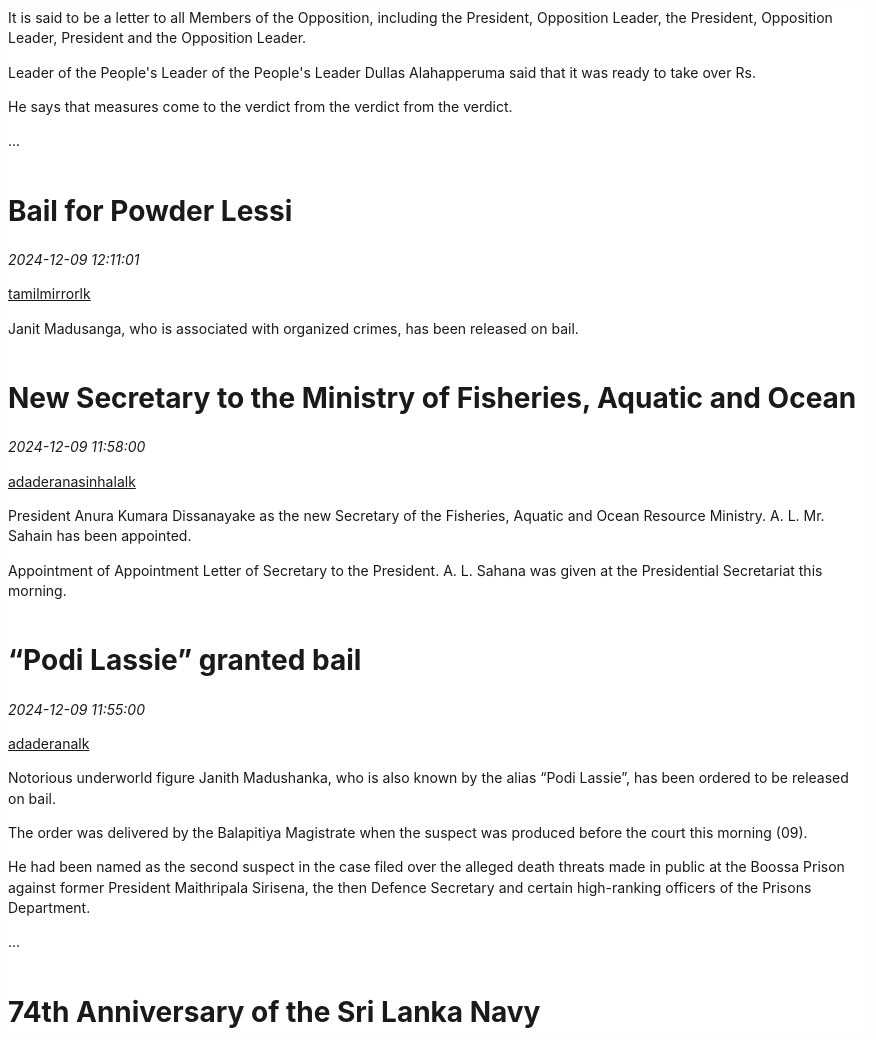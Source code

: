 It is said to be a letter to all Members of the Opposition, including the President, Opposition Leader, the President, Opposition Leader, President and the Opposition Leader.

Leader of the People's Leader of the People's Leader Dullas Alahapperuma said that it was ready to take over Rs.

He says that measures come to the verdict from the verdict from the verdict.

...



# Bail for Powder Lessi

*2024-12-09 12:11:01*

[tamilmirrorlk](https://www.tamilmirror.lk/செய்திகள்/பொடி-லெஸ்ஸிக்கு-பிணை/175-348475)

Janit Madusanga, who is associated with organized crimes, has been released on bail.



# New Secretary to the Ministry of Fisheries, Aquatic and Ocean

*2024-12-09 11:58:00*

[adaderanasinhalalk](http://sinhala.adaderana.lk/news/204190)

President Anura Kumara Dissanayake as the new Secretary of the Fisheries, Aquatic and Ocean Resource Ministry. A. L. Mr. Sahain has been appointed.

Appointment of Appointment Letter of Secretary to the President. A. L. Sahana was given at the Presidential Secretariat this morning.



# “Podi Lassie” granted bail

*2024-12-09 11:55:00*

[adaderanalk](https://www.adaderana.lk/news/104104/podi-lassie-granted-bail)

Notorious underworld figure Janith Madushanka, who is also known by the alias “Podi Lassie”, has been ordered to be released on bail.

The order was delivered by the Balapitiya Magistrate when the suspect was produced before the court this morning (09).

He had been named as the second suspect in the case filed over the alleged death threats made in public at the Boossa Prison against former President Maithripala Sirisena, the then Defence Secretary and certain high-ranking officers of the Prisons Department.

...



# 74th Anniversary of the Sri Lanka Navy
